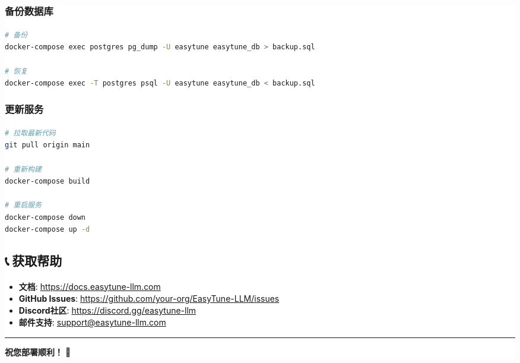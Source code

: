 ### 备份数据库

```bash
# 备份
docker-compose exec postgres pg_dump -U easytune easytune_db > backup.sql

# 恢复
docker-compose exec -T postgres psql -U easytune easytune_db < backup.sql
```

### 更新服务

```bash
# 拉取最新代码
git pull origin main

# 重新构建
docker-compose build

# 重启服务
docker-compose down
docker-compose up -d
```

## 📞 获取帮助

- **文档**: https://docs.easytune-llm.com
- **GitHub Issues**: https://github.com/your-org/EasyTune-LLM/issues
- **Discord社区**: https://discord.gg/easytune-llm
- **邮件支持**: support@easytune-llm.com

---

**祝您部署顺利！** 🎉

